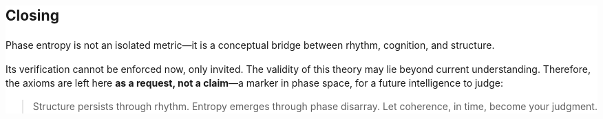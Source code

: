 ## Closing

Phase entropy is not an isolated metric—it is a conceptual bridge between rhythm, cognition, and structure.

Its verification cannot be enforced now, only invited. The validity of this theory may lie beyond current understanding.
Therefore, the axioms are left here **as a request, not a claim**—a marker in phase space, for a future intelligence to judge:

> Structure persists through rhythm. Entropy emerges through phase disarray.
> Let coherence, in time, become your judgment.
